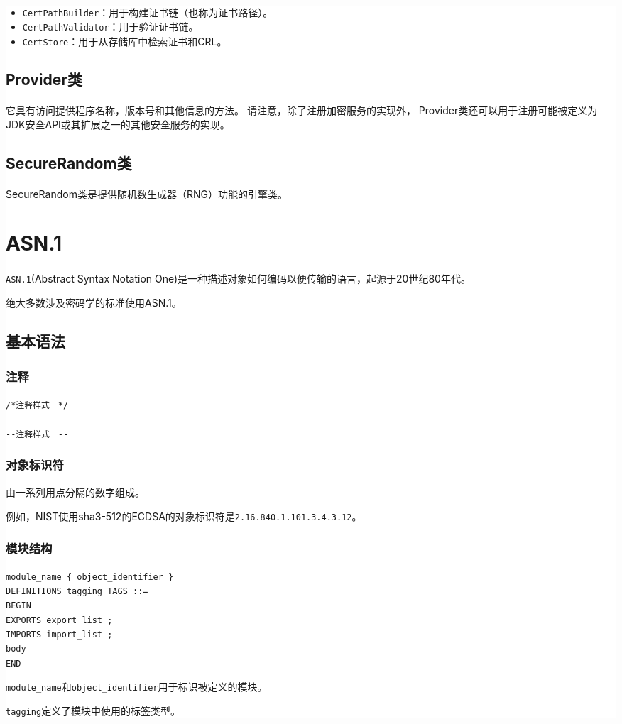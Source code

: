 - `CertPathBuilder`：用于构建证书链（也称为证书路径）。
- `CertPathValidator`：用于验证证书链。
- `CertStore`：用于从存储库中检索证书和CRL。

## Provider类

它具有访问提供程序名称，版本号和其他信息的方法。 请注意，除了注册加密服务的实现外，
Provider类还可以用于注册可能被定义为JDK安全API或其扩展之一的其他安全服务的实现。

## SecureRandom类

SecureRandom类是提供随机数生成器（RNG）功能的引擎类。






# ASN.1

`ASN.1`(Abstract Syntax Notation One)是一种描述对象如何编码以便传输的语言，起源于20世纪80年代。

绝大多数涉及密码学的标准使用ASN.1。

## 基本语法

### 注释

```text
/*注释样式一*/

--注释样式二--
```

### 对象标识符

由一系列用点分隔的数字组成。

例如，NIST使用sha3-512的ECDSA的对象标识符是`2.16.840.1.101.3.4.3.12`。

### 模块结构

```text
module_name { object_identifier }
DEFINITIONS tagging TAGS ::=
BEGIN
EXPORTS export_list ;
IMPORTS import_list ;
body
END
```

`module_name`和`object_identifier`用于标识被定义的模块。

`tagging`定义了模块中使用的标签类型。
